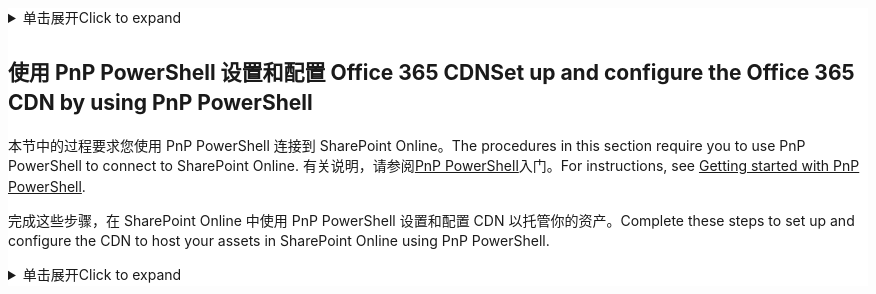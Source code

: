 <details><summary><span data-ttu-id="4e04c-235">单击展开</span><span class="sxs-lookup"><span data-stu-id="4e04c-235">Click to expand</span></span></summary></details>

<span data-ttu-id="4e04c-356"><a name="CDNSetupinPnPPosh"> </a></span><span class="sxs-lookup"><span data-stu-id="4e04c-356"><a name="CDNSetupinPnPPosh"> </a></span></span>
## <a name="set-up-and-configure-the-office-365-cdn-by-using-pnp-powershell"></a><span data-ttu-id="4e04c-357">使用 PnP PowerShell 设置和配置 Office 365 CDN</span><span class="sxs-lookup"><span data-stu-id="4e04c-357">Set up and configure the Office 365 CDN by using PnP PowerShell</span></span>

<span data-ttu-id="4e04c-358">本节中的过程要求您使用 PnP PowerShell 连接到 SharePoint Online。</span><span class="sxs-lookup"><span data-stu-id="4e04c-358">The procedures in this section require you to use PnP PowerShell to connect to SharePoint Online.</span></span> <span data-ttu-id="4e04c-359">有关说明，请参阅[PnP PowerShell](https://github.com/SharePoint/PnP-PowerShell#getting-started)入门。</span><span class="sxs-lookup"><span data-stu-id="4e04c-359">For instructions, see [Getting started with PnP PowerShell](https://github.com/SharePoint/PnP-PowerShell#getting-started).</span></span>

<span data-ttu-id="4e04c-360">完成这些步骤，在 SharePoint Online 中使用 PnP PowerShell 设置和配置 CDN 以托管你的资产。</span><span class="sxs-lookup"><span data-stu-id="4e04c-360">Complete these steps to set up and configure the CDN to host your assets in SharePoint Online using PnP PowerShell.</span></span>

<details>
  <summary><span data-ttu-id="4e04c-361">单击展开</span><span class="sxs-lookup"><span data-stu-id="4e04c-361">Click to expand</span></span></summary>

### <a name="enable-your-organization-to-use-the-office-365-cdn"></a><span data-ttu-id="4e04c-362">使你的组织能够使用 Office 365 CDN</span><span class="sxs-lookup"><span data-stu-id="4e04c-362">Enable your organization to use the Office 365 CDN</span></span>

<span data-ttu-id="4e04c-363">在对租户 CDN 设置进行更改之前，应在 Office 365 租户中检索专用 CDN 配置的当前状态。</span><span class="sxs-lookup"><span data-stu-id="4e04c-363">Before you make changes to the tenant CDN settings, you should retrieve the current status of the private CDN configuration in your Office 365 tenant.</span></span> <span data-ttu-id="4e04c-364">使用 PnP PowerShell 连接到你的租户：</span><span class="sxs-lookup"><span data-stu-id="4e04c-364">Connect to your tenant using PnP PowerShell:</span></span>

``` powershell
Connect-PnPOnline -Url https://contoso-admin.sharepoint.com -UseWebLogin
```

<span data-ttu-id="4e04c-365">现在，使用**PnPTenantCdnEnabled** cmdlet 检索租户中的 CDN 状态设置：</span><span class="sxs-lookup"><span data-stu-id="4e04c-365">Now use the **Get-PnPTenantCdnEnabled** cmdlet to retrieve the CDN status settings from the tenant:</span></span>

``` powershell
Get-PnPTenantCdnEnabled -CdnType <Public | Private>
```

<span data-ttu-id="4e04c-366">指定 CdnType 的 CDN 状态将输出到屏幕上。</span><span class="sxs-lookup"><span data-stu-id="4e04c-366">The status of the CDN for the specified CdnType will output to the screen.</span></span>

<span data-ttu-id="4e04c-367">使用**PnPTenantCdnEnabled** cmdlet 可使您的组织使用 OFFICE 365 CDN。</span><span class="sxs-lookup"><span data-stu-id="4e04c-367">Use the **Set-PnPTenantCdnEnabled** cmdlet to enable your organization to use the Office 365 CDN.</span></span> <span data-ttu-id="4e04c-368">您可以让您的组织同时使用公用来源、专用来源或同时使用这两者。</span><span class="sxs-lookup"><span data-stu-id="4e04c-368">You can enable your organization to use public origins, private origins, or both at at the same time.</span></span> <span data-ttu-id="4e04c-369">您还可以将 CDN 配置为在启用时跳过默认来源的设置。</span><span class="sxs-lookup"><span data-stu-id="4e04c-369">You can also configure the CDN to skip the setup of default origins when you enable it.</span></span> <span data-ttu-id="4e04c-370">您随时可以按照本主题中所述，在以后添加这些来源。</span><span class="sxs-lookup"><span data-stu-id="4e04c-370">You can always add these origins later as described in this topic.</span></span>
  